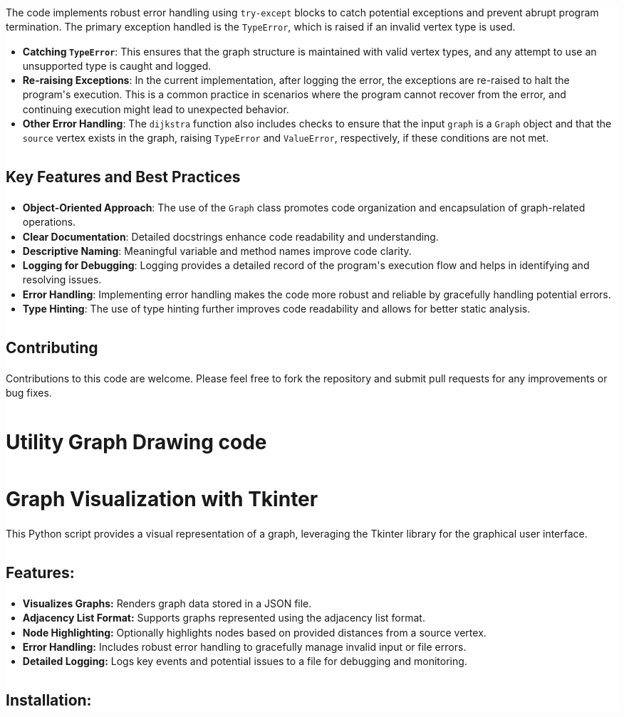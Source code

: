 The code implements robust error handling using `try-except` blocks to catch potential exceptions and prevent abrupt program termination. The primary exception handled is the `TypeError`, which is raised if an invalid vertex type is used.

- **Catching `TypeError`**: This ensures that the graph structure is maintained with valid vertex types, and any attempt to use an unsupported type is caught and logged.
- **Re-raising Exceptions**: In the current implementation, after logging the error, the exceptions are re-raised to halt the program's execution. This is a common practice in scenarios where the program cannot recover from the error, and continuing execution might lead to unexpected behavior. 
- **Other Error Handling**: The `dijkstra` function also includes checks to ensure that the input `graph` is a `Graph` object and that the `source` vertex exists in the graph, raising `TypeError` and `ValueError`, respectively, if these conditions are not met. 

## Key Features and Best Practices

- **Object-Oriented Approach**: The use of the `Graph` class promotes code organization and encapsulation of graph-related operations.
- **Clear Documentation**: Detailed docstrings enhance code readability and understanding.
- **Descriptive Naming**:  Meaningful variable and method names improve code clarity.
- **Logging for Debugging**:  Logging provides a detailed record of the program's execution flow and helps in identifying and resolving issues.
- **Error Handling**: Implementing error handling makes the code more robust and reliable by gracefully handling potential errors.
- **Type Hinting**: The use of type hinting further improves code readability and allows for better static analysis.

## Contributing

Contributions to this code are welcome. Please feel free to fork the repository and submit pull requests for any improvements or bug fixes.

# Utility Graph Drawing code
# Graph Visualization with Tkinter

This Python script provides a visual representation of a graph, leveraging the Tkinter library for the graphical user interface. 

## Features:

- **Visualizes Graphs:** Renders graph data stored in a JSON file.
- **Adjacency List Format:**  Supports graphs represented using the adjacency list format.
- **Node Highlighting:** Optionally highlights nodes based on provided distances from a source vertex.
- **Error Handling:** Includes robust error handling to gracefully manage invalid input or file errors.
- **Detailed Logging:**  Logs key events and potential issues to a file for debugging and monitoring.

## Installation:
